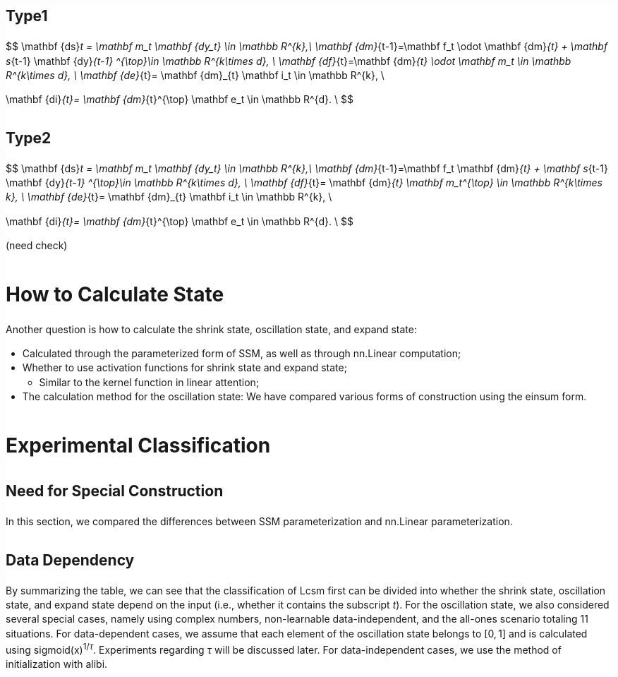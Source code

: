 

## Type1

$$
\mathbf {ds}_t = \mathbf m_t \mathbf {dy_t} \in \mathbb R^{k},\\
\mathbf {dm}_{t-1}=\mathbf f_t \odot \mathbf {dm}_{t} + \mathbf s_{t-1}  \mathbf {dy}_{t-1} ^{\top}\in \mathbb R^{k\times d}, \\
\mathbf {df}_{t}=\mathbf {dm}_{t} \odot \mathbf m_t \in \mathbb R^{k\times d}, \\
\mathbf {de}_{t}= \mathbf {dm}_{t} \mathbf i_t \in \mathbb R^{k}, \\

\mathbf {di}_{t}= \mathbf {dm}_{t}^{\top} \mathbf e_t \in \mathbb R^{d}. \\
$$



## Type2

$$
\mathbf {ds}_t = \mathbf m_t \mathbf {dy_t} \in \mathbb R^{k},\\
\mathbf {dm}_{t-1}=\mathbf f_t \mathbf {dm}_{t} + \mathbf s_{t-1}  \mathbf {dy}_{t-1} ^{\top}\in \mathbb R^{k\times d}, \\
\mathbf {df}_{t}=  \mathbf {dm}_{t} \mathbf m_t^{\top} \in \mathbb R^{k\times k}, \\
\mathbf {de}_{t}= \mathbf {dm}_{t} \mathbf i_t \in \mathbb R^{k}, \\

\mathbf {di}_{t}= \mathbf {dm}_{t}^{\top} \mathbf e_t \in \mathbb R^{d}. \\
$$

(need check)

# How to Calculate State

Another question is how to calculate the shrink state, oscillation state, and expand state:

- Calculated through the parameterized form of SSM, as well as through nn.Linear computation;
- Whether to use activation functions for shrink state and expand state;
  - Similar to the kernel function in linear attention;
- The calculation method for the oscillation state: We have compared various forms of construction using the einsum form.

# Experimental Classification

## Need for Special Construction

In this section, we compared the differences between SSM parameterization and nn.Linear parameterization.

## Data Dependency

By summarizing the table, we can see that the classification of Lcsm first can be divided into whether the shrink state, oscillation state, and expand state depend on the input (i.e., whether it contains the subscript $t$). For the oscillation state, we also considered several special cases, namely using complex numbers, non-learnable data-independent, and the all-ones scenario totaling 11 situations. For data-dependent cases, we assume that each element of the oscillation state belongs to $[0, 1]$ and is calculated using $\mathrm{sigmoid(x)}^{1/\tau}$. Experiments regarding $\tau$ will be discussed later. For data-independent cases, we use the method of initialization with alibi.
